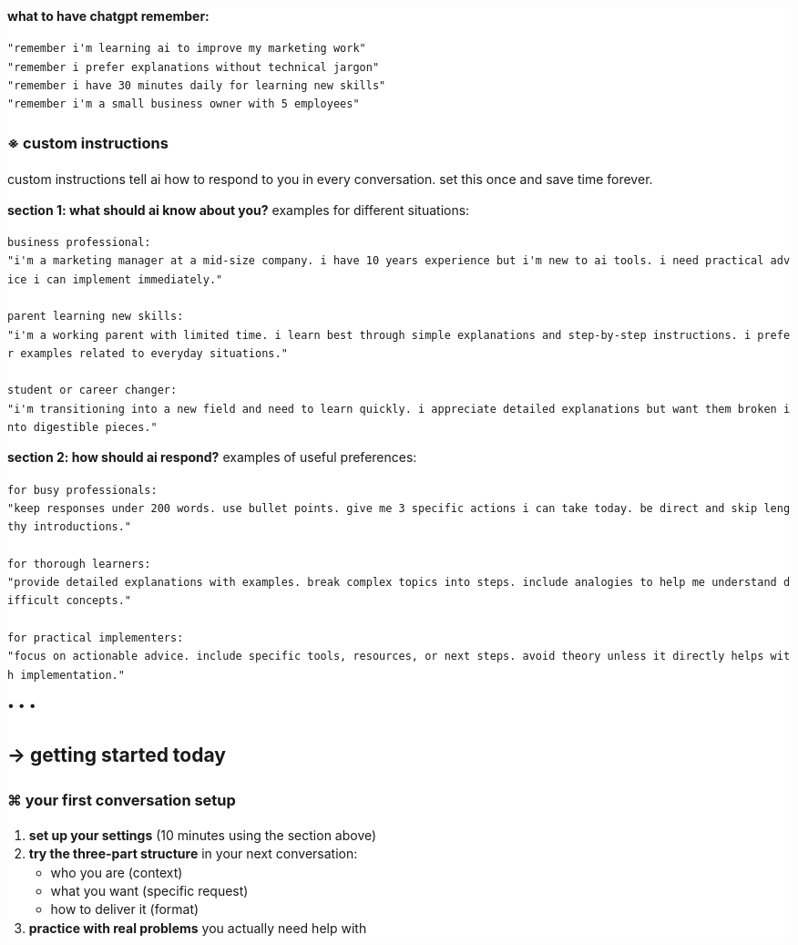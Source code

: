 **what to have chatgpt remember:**
```
"remember i'm learning ai to improve my marketing work"
"remember i prefer explanations without technical jargon"  
"remember i have 30 minutes daily for learning new skills"
"remember i'm a small business owner with 5 employees"
```

### ※ custom instructions

custom instructions tell ai how to respond to you in every conversation. set this once and save time forever.

**section 1: what should ai know about you?**
examples for different situations:

```
business professional:
"i'm a marketing manager at a mid-size company. i have 10 years experience but i'm new to ai tools. i need practical advice i can implement immediately."

parent learning new skills:
"i'm a working parent with limited time. i learn best through simple explanations and step-by-step instructions. i prefer examples related to everyday situations."

student or career changer:
"i'm transitioning into a new field and need to learn quickly. i appreciate detailed explanations but want them broken into digestible pieces."
```

**section 2: how should ai respond?**
examples of useful preferences:

```
for busy professionals:
"keep responses under 200 words. use bullet points. give me 3 specific actions i can take today. be direct and skip lengthy introductions."

for thorough learners:
"provide detailed explanations with examples. break complex topics into steps. include analogies to help me understand difficult concepts."

for practical implementers:
"focus on actionable advice. include specific tools, resources, or next steps. avoid theory unless it directly helps with implementation."
```

• • •

## → getting started today

### ⌘ your first conversation setup
1. **set up your settings** (10 minutes using the section above)
2. **try the three-part structure** in your next conversation:
   - who you are (context)
   - what you want (specific request)  
   - how to deliver it (format)
3. **practice with real problems** you actually need help with
